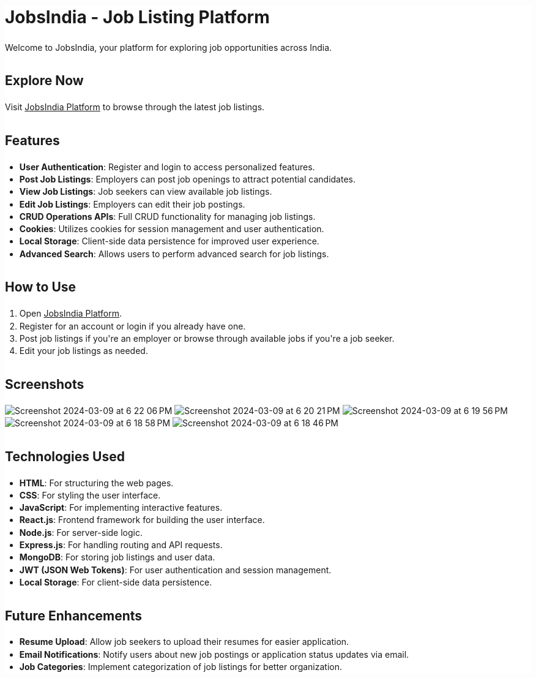 # JobsIndia - Job Listing Platform

Welcome to JobsIndia, your platform for exploring job opportunities across India.

## Explore Now
Visit [JobsIndia Platform](https://jobsindia.vercel.app) to browse through the latest job listings.

## Features
- **User Authentication**: Register and login to access personalized features.
- **Post Job Listings**: Employers can post job openings to attract potential candidates.
- **View Job Listings**: Job seekers can view available job listings.
- **Edit Job Listings**: Employers can edit their job postings.
- **CRUD Operations APIs**: Full CRUD functionality for managing job listings.
- **Cookies**: Utilizes cookies for session management and user authentication.
- **Local Storage**: Client-side data persistence for improved user experience.
- **Advanced Search**: Allows users to perform advanced search for job listings.

## How to Use
1. Open [JobsIndia Platform](https://jobsindia.vercel.app).
2. Register for an account or login if you already have one.
3. Post job listings if you're an employer or browse through available jobs if you're a job seeker.
4. Edit your job listings as needed.

## Screenshots
<img width="1440" alt="Screenshot 2024-03-09 at 6 22 06 PM" src="https://github.com/Tanish-Mishra/job-listing-frontend/assets/107027726/db009b5e-1fd2-4327-b264-2a108f98b7a1">
<img width="1429" alt="Screenshot 2024-03-09 at 6 20 21 PM" src="https://github.com/Tanish-Mishra/job-listing-frontend/assets/107027726/cdf6db0e-56dc-451f-a985-bd5d3513437d">
<img width="1440" alt="Screenshot 2024-03-09 at 6 19 56 PM" src="https://github.com/Tanish-Mishra/job-listing-frontend/assets/107027726/b4a518be-4a70-472d-9c54-fd57b90ba075">
<img width="1440" alt="Screenshot 2024-03-09 at 6 18 58 PM" src="https://github.com/Tanish-Mishra/job-listing-frontend/assets/107027726/d7c4b617-bf44-4ca4-8a02-3c93165cb343">
<img width="1440" alt="Screenshot 2024-03-09 at 6 18 46 PM" src="https://github.com/Tanish-Mishra/job-listing-frontend/assets/107027726/43da01d7-8be5-43ea-bd43-401577743e05">

## Technologies Used
- **HTML**: For structuring the web pages.
- **CSS**: For styling the user interface.
- **JavaScript**: For implementing interactive features.
- **React.js**: Frontend framework for building the user interface.
- **Node.js**: For server-side logic.
- **Express.js**: For handling routing and API requests.
- **MongoDB**: For storing job listings and user data.
- **JWT (JSON Web Tokens)**: For user authentication and session management.
- **Local Storage**: For client-side data persistence.

## Future Enhancements
- **Resume Upload**: Allow job seekers to upload their resumes for easier application.
- **Email Notifications**: Notify users about new job postings or application status updates via email.
- **Job Categories**: Implement categorization of job listings for better organization.
